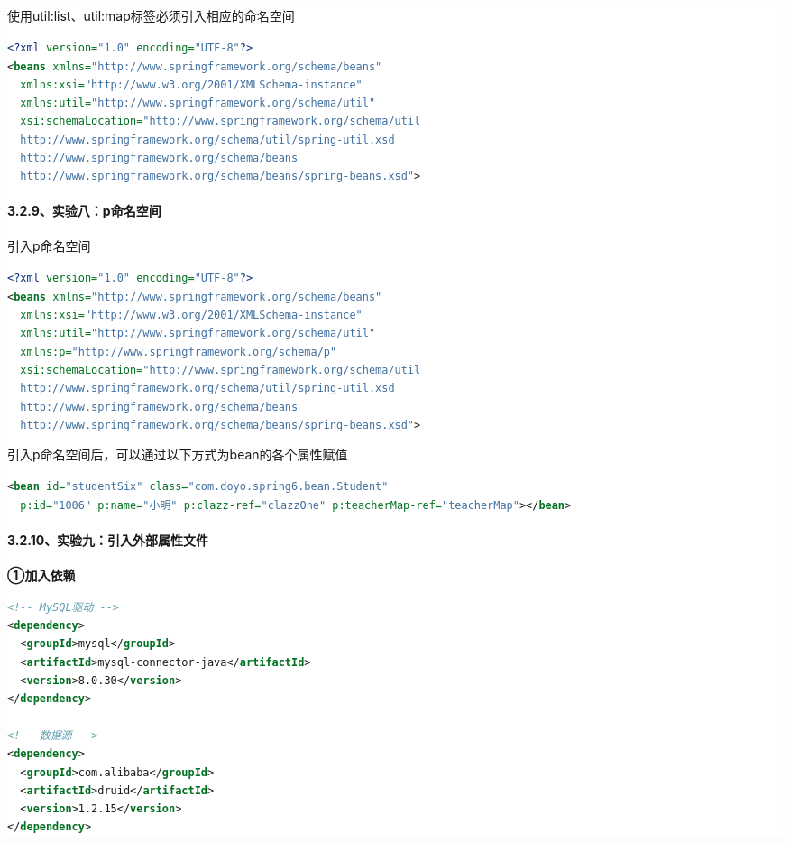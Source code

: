 使用util:list、util:map标签必须引入相应的命名空间

```xml
<?xml version="1.0" encoding="UTF-8"?>
<beans xmlns="http://www.springframework.org/schema/beans"
  xmlns:xsi="http://www.w3.org/2001/XMLSchema-instance"
  xmlns:util="http://www.springframework.org/schema/util"
  xsi:schemaLocation="http://www.springframework.org/schema/util
  http://www.springframework.org/schema/util/spring-util.xsd
  http://www.springframework.org/schema/beans
  http://www.springframework.org/schema/beans/spring-beans.xsd">
```



#### 3.2.9、实验八：p命名空间
引入p命名空间

```xml
<?xml version="1.0" encoding="UTF-8"?>
<beans xmlns="http://www.springframework.org/schema/beans"
  xmlns:xsi="http://www.w3.org/2001/XMLSchema-instance"
  xmlns:util="http://www.springframework.org/schema/util"
  xmlns:p="http://www.springframework.org/schema/p"
  xsi:schemaLocation="http://www.springframework.org/schema/util
  http://www.springframework.org/schema/util/spring-util.xsd
  http://www.springframework.org/schema/beans
  http://www.springframework.org/schema/beans/spring-beans.xsd">
```

引入p命名空间后，可以通过以下方式为bean的各个属性赋值

```xml
<bean id="studentSix" class="com.doyo.spring6.bean.Student"
  p:id="1006" p:name="小明" p:clazz-ref="clazzOne" p:teacherMap-ref="teacherMap"></bean>
```

#### 3.2.10、实验九：引入外部属性文件
**①加入依赖**

```xml
<!-- MySQL驱动 -->
<dependency>
  <groupId>mysql</groupId>
  <artifactId>mysql-connector-java</artifactId>
  <version>8.0.30</version>
</dependency>

<!-- 数据源 -->
<dependency>
  <groupId>com.alibaba</groupId>
  <artifactId>druid</artifactId>
  <version>1.2.15</version>
</dependency>
```
